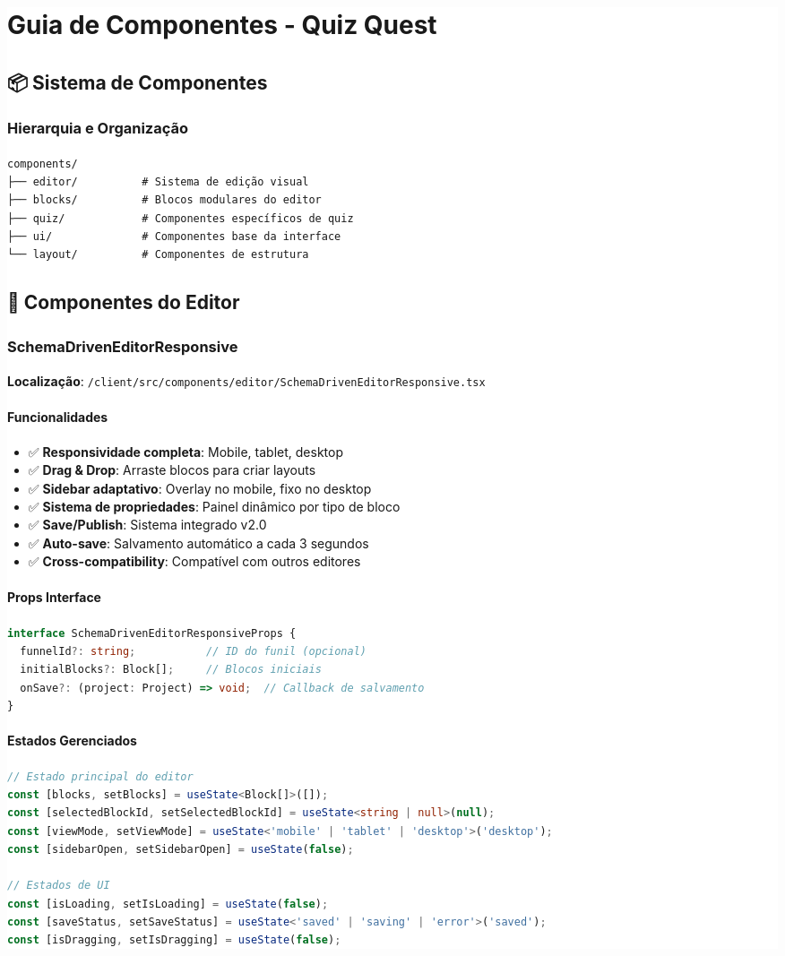 # Guia de Componentes - Quiz Quest

## 📦 Sistema de Componentes

### Hierarquia e Organização
```
components/
├── editor/          # Sistema de edição visual
├── blocks/          # Blocos modulares do editor  
├── quiz/            # Componentes específicos de quiz
├── ui/              # Componentes base da interface
└── layout/          # Componentes de estrutura
```

## 🎯 Componentes do Editor

### SchemaDrivenEditorResponsive
**Localização**: `/client/src/components/editor/SchemaDrivenEditorResponsive.tsx`

#### Funcionalidades
- ✅ **Responsividade completa**: Mobile, tablet, desktop
- ✅ **Drag & Drop**: Arraste blocos para criar layouts
- ✅ **Sidebar adaptativo**: Overlay no mobile, fixo no desktop
- ✅ **Sistema de propriedades**: Painel dinâmico por tipo de bloco
- ✅ **Save/Publish**: Sistema integrado v2.0
- ✅ **Auto-save**: Salvamento automático a cada 3 segundos
- ✅ **Cross-compatibility**: Compatível com outros editores

#### Props Interface
```typescript
interface SchemaDrivenEditorResponsiveProps {
  funnelId?: string;           // ID do funil (opcional)
  initialBlocks?: Block[];     // Blocos iniciais
  onSave?: (project: Project) => void;  // Callback de salvamento
}
```

#### Estados Gerenciados
```typescript
// Estado principal do editor
const [blocks, setBlocks] = useState<Block[]>([]);
const [selectedBlockId, setSelectedBlockId] = useState<string | null>(null);
const [viewMode, setViewMode] = useState<'mobile' | 'tablet' | 'desktop'>('desktop');
const [sidebarOpen, setSidebarOpen] = useState(false);

// Estados de UI
const [isLoading, setIsLoading] = useState(false);
const [saveStatus, setSaveStatus] = useState<'saved' | 'saving' | 'error'>('saved');
const [isDragging, setIsDragging] = useState(false);
```
